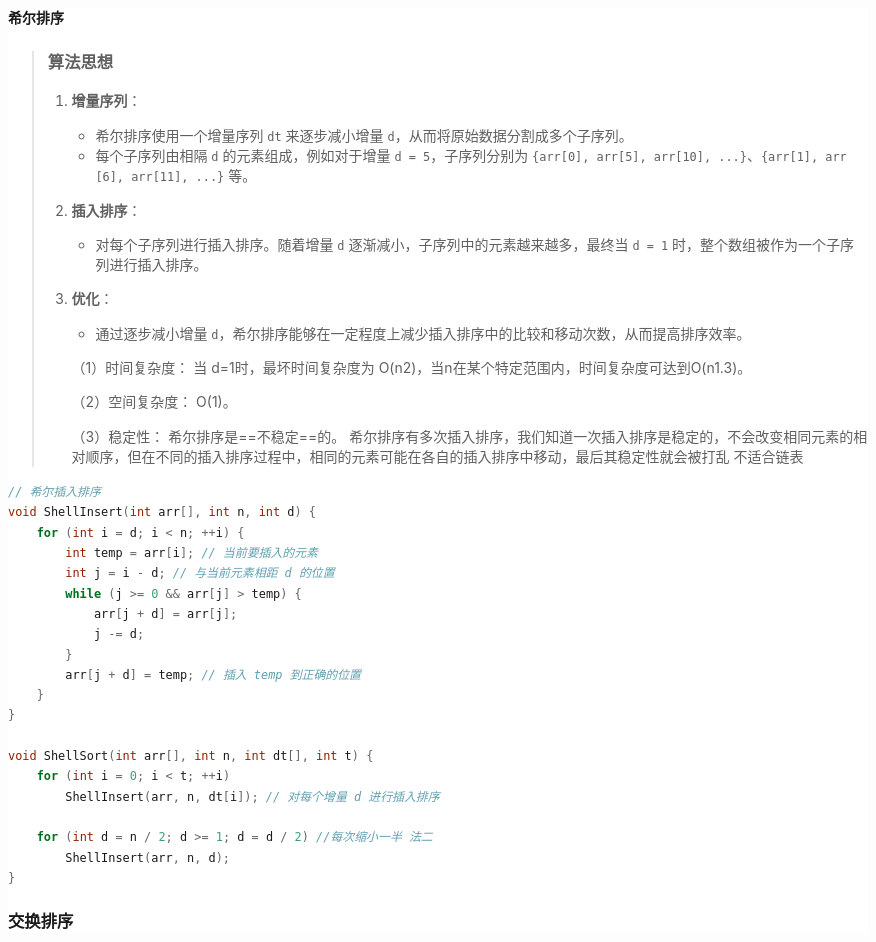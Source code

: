 

#### 希尔排序

> ### 算法思想
>
> 1. **增量序列**：
>
>    - 希尔排序使用一个增量序列 `dt` 来逐步减小增量 `d`，从而将原始数据分割成多个子序列。
>    - 每个子序列由相隔 `d` 的元素组成，例如对于增量 `d = 5`，子序列分别为 `{arr[0], arr[5], arr[10], ...}`、`{arr[1], arr[6], arr[11], ...}` 等。
>
> 2. **插入排序**：
>
>    - 对每个子序列进行插入排序。随着增量 `d` 逐渐减小，子序列中的元素越来越多，最终当 `d = 1` 时，整个数组被作为一个子序列进行插入排序。
>
> 3. **优化**：
>
>    - 通过逐步减小增量 `d`，希尔排序能够在一定程度上减少插入排序中的比较和移动次数，从而提高排序效率。
>
>    （1）时间复杂度： 当 d=1时，最坏时间复杂度为 O(n2)，当n在某个特定范围内，时间复杂度可达到O(n1.3)。 
>
>    （2）空间复杂度： O(1)。 
>
>    （3）稳定性： 希尔排序是==不稳定==的。 希尔排序有多次插入排序，我们知道一次插入排序是稳定的，不会改变相同元素的相对顺序，但在不同的插入排序过程中，相同的元素可能在各自的插入排序中移动，最后其稳定性就会被打乱 不适合链表

``` c
// 希尔插入排序
void ShellInsert(int arr[], int n, int d) {
    for (int i = d; i < n; ++i) {
        int temp = arr[i]; // 当前要插入的元素
        int j = i - d; // 与当前元素相距 d 的位置
        while (j >= 0 && arr[j] > temp) {
            arr[j + d] = arr[j];
            j -= d;
        }
        arr[j + d] = temp; // 插入 temp 到正确的位置
    }
}

void ShellSort(int arr[], int n, int dt[], int t) {
    for (int i = 0; i < t; ++i)
        ShellInsert(arr, n, dt[i]); // 对每个增量 d 进行插入排序

    for (int d = n / 2; d >= 1; d = d / 2) //每次缩小一半 法二
        ShellInsert(arr, n, d);
}
```



### 交换排序
